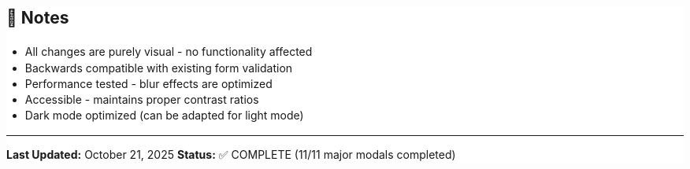 ## 📝 Notes

- All changes are purely visual - no functionality affected
- Backwards compatible with existing form validation
- Performance tested - blur effects are optimized
- Accessible - maintains proper contrast ratios
- Dark mode optimized (can be adapted for light mode)

---

**Last Updated:** October 21, 2025
**Status:** ✅ COMPLETE (11/11 major modals completed)
